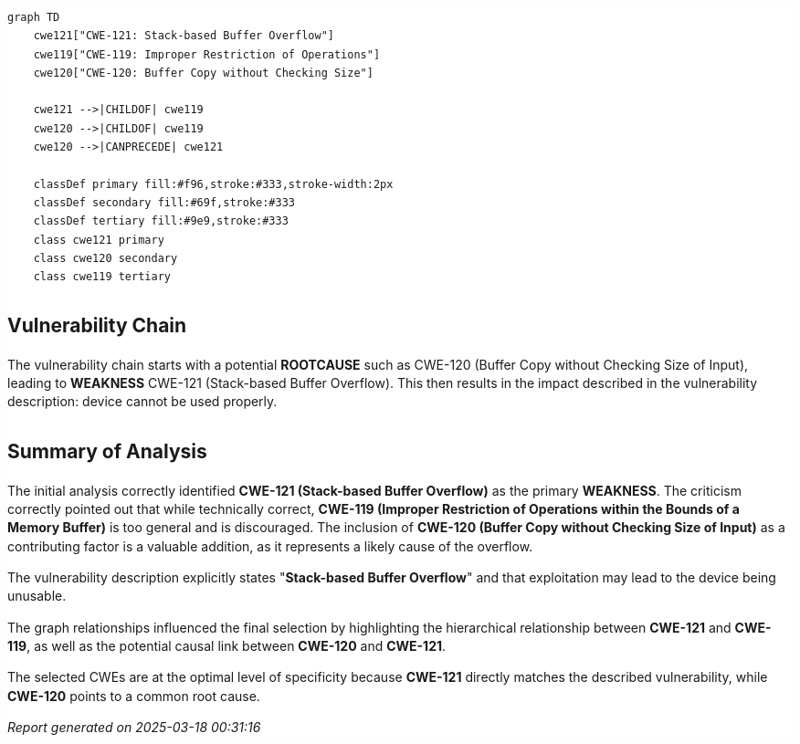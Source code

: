 ```mermaid
graph TD
    cwe121["CWE-121: Stack-based Buffer Overflow"]
    cwe119["CWE-119: Improper Restriction of Operations"]
    cwe120["CWE-120: Buffer Copy without Checking Size"]
    
    cwe121 -->|CHILDOF| cwe119
    cwe120 -->|CHILDOF| cwe119
    cwe120 -->|CANPRECEDE| cwe121
    
    classDef primary fill:#f96,stroke:#333,stroke-width:2px
    classDef secondary fill:#69f,stroke:#333
    classDef tertiary fill:#9e9,stroke:#333
    class cwe121 primary
    class cwe120 secondary
    class cwe119 tertiary
```

## Vulnerability Chain
The vulnerability chain starts with a potential **ROOTCAUSE** such as CWE-120 (Buffer Copy without Checking Size of Input), leading to **WEAKNESS** CWE-121 (Stack-based Buffer Overflow). This then results in the impact described in the vulnerability description: device cannot be used properly.

## Summary of Analysis
The initial analysis correctly identified **CWE-121 (Stack-based Buffer Overflow)** as the primary **WEAKNESS**. The criticism correctly pointed out that while technically correct, **CWE-119 (Improper Restriction of Operations within the Bounds of a Memory Buffer)** is too general and is discouraged. The inclusion of **CWE-120 (Buffer Copy without Checking Size of Input)** as a contributing factor is a valuable addition, as it represents a likely cause of the overflow.

The vulnerability description explicitly states "**Stack-based Buffer Overflow**" and that exploitation may lead to the device being unusable.

The graph relationships influenced the final selection by highlighting the hierarchical relationship between **CWE-121** and **CWE-119**, as well as the potential causal link between **CWE-120** and **CWE-121**.

The selected CWEs are at the optimal level of specificity because **CWE-121** directly matches the described vulnerability, while **CWE-120** points to a common root cause.



*Report generated on 2025-03-18 00:31:16*
